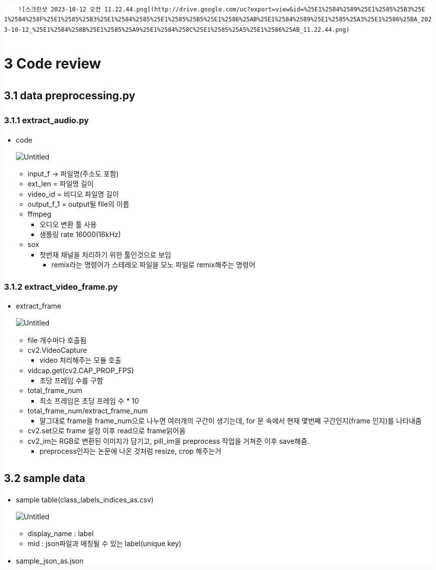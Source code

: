        ![스크린샷 2023-10-12 오전 11.22.44.png](http://drive.google.com/uc?export=view&id=%25E1%2584%2589%25E1%2585%25B3%25E1%2584%258F%25E1%2585%25B3%25E1%2584%2585%25E1%2585%25B5%25E1%2586%25AB%25E1%2584%2589%25E1%2585%25A3%25E1%2586%25BA_2023-10-12_%25E1%2584%258B%25E1%2585%25A9%25E1%2584%258C%25E1%2585%25A5%25E1%2586%25AB_11.22.44.png)
        

# 3 Code review

## 3.1 data preprocessing.py

### 3.1.1 extract_audio.py

- code
    
    ![Untitled](http://drive.google.com/uc?export=view&id=Untitled.png)
    
    - input_f → 파일명(주소도 포함)
    - ext_len = 파일명 길이
    - video_id = 비디오 파일명 길이
    - output_f_1 = output될 file의 이름
    - ffmpeg
        - 오디오 변환 툴  사용
        - 샘플링 rate 16000(16kHz)
    - sox
        - 첫번재 채널을 처리하기 위한 툴인것으로 보임
            - remix라는 명령어가 스테레오 파일을 모노 파일로 remix해주는 명령어

### 3.1.2 extract_video_frame.py

- extract_frame
    
    ![Untitled](http://drive.google.com/uc?export=view&id=Untitled%201.png)
    
    - file 개수마다 호출됨
    - cv2.VideoCapture
        - video 처리해주는 모듈 호출
    - vidcap.get(cv2.CAP_PROP_FPS)
        - 초당 프레임 수를 구함
    - total_frame_num
        - 최소 프레임은 초당 프레임 수 * 10
    - total_frame_num/extract_frame_num
        - 말그대로 frame을 frame_num으로 나누면 여러개의 구간이 생기는데, for 문 속에서 현재 몇번째 구간인지(frame 인지)를 나타내줌
    - cv2.set으로 frame 설정 이후 read으로 frame읽어옴
    - cv2_im는 RGB로 변환된 이미지가 담기고, pill_im을 preprocess 작업을 거쳐준 이후 save해줌.
        - preprocess인자는 논문에 나온 것처럼 resize, crop 해주는거

## 3.2 sample data

- sample table(class_labels_indices_as.csv)
    
    ![Untitled](http://drive.google.com/uc?export=view&id=Untitled%202.png)
    
    - display_name : label
    - mid : json파일과 매칭될 수 있는 label(unique key)
- sample_json_as.json
    